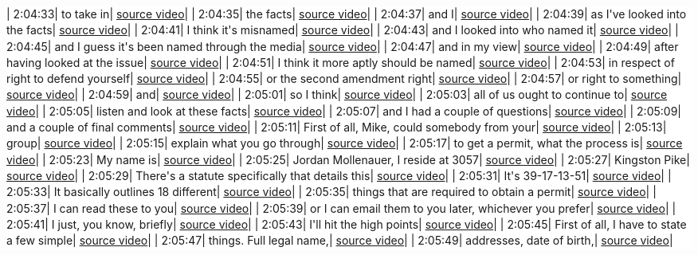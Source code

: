 | 2:04:33| to take in| [source video](https://archive.org/details/city-council-r-265-090903-special?start=7473)|
| 2:04:35| the facts| [source video](https://archive.org/details/city-council-r-265-090903-special?start=7475)|
| 2:04:37| and I| [source video](https://archive.org/details/city-council-r-265-090903-special?start=7477)|
| 2:04:39| as I've looked into the facts| [source video](https://archive.org/details/city-council-r-265-090903-special?start=7479)|
| 2:04:41| I think it's misnamed| [source video](https://archive.org/details/city-council-r-265-090903-special?start=7481)|
| 2:04:43| and I looked into who named it| [source video](https://archive.org/details/city-council-r-265-090903-special?start=7483)|
| 2:04:45| and I guess it's been named through the media| [source video](https://archive.org/details/city-council-r-265-090903-special?start=7485)|
| 2:04:47| and in my view| [source video](https://archive.org/details/city-council-r-265-090903-special?start=7487)|
| 2:04:49| after having looked at the issue| [source video](https://archive.org/details/city-council-r-265-090903-special?start=7489)|
| 2:04:51| I think it more aptly should be named| [source video](https://archive.org/details/city-council-r-265-090903-special?start=7491)|
| 2:04:53| in respect of right to defend yourself| [source video](https://archive.org/details/city-council-r-265-090903-special?start=7493)|
| 2:04:55| or the second amendment right| [source video](https://archive.org/details/city-council-r-265-090903-special?start=7495)|
| 2:04:57| or right to something| [source video](https://archive.org/details/city-council-r-265-090903-special?start=7497)|
| 2:04:59| and| [source video](https://archive.org/details/city-council-r-265-090903-special?start=7499)|
| 2:05:01| so I think| [source video](https://archive.org/details/city-council-r-265-090903-special?start=7501)|
| 2:05:03| all of us ought to continue to| [source video](https://archive.org/details/city-council-r-265-090903-special?start=7503)|
| 2:05:05| listen and look at these facts| [source video](https://archive.org/details/city-council-r-265-090903-special?start=7505)|
| 2:05:07| and I had a couple of questions| [source video](https://archive.org/details/city-council-r-265-090903-special?start=7507)|
| 2:05:09| and a couple of final comments| [source video](https://archive.org/details/city-council-r-265-090903-special?start=7509)|
| 2:05:11| First of all, Mike, could somebody from your| [source video](https://archive.org/details/city-council-r-265-090903-special?start=7511)|
| 2:05:13| group| [source video](https://archive.org/details/city-council-r-265-090903-special?start=7513)|
| 2:05:15| explain what you go through| [source video](https://archive.org/details/city-council-r-265-090903-special?start=7515)|
| 2:05:17| to get a permit, what the process is| [source video](https://archive.org/details/city-council-r-265-090903-special?start=7517)|
| 2:05:23| My name is| [source video](https://archive.org/details/city-council-r-265-090903-special?start=7523)|
| 2:05:25| Jordan Mollenauer, I reside at 3057| [source video](https://archive.org/details/city-council-r-265-090903-special?start=7525)|
| 2:05:27| Kingston Pike| [source video](https://archive.org/details/city-council-r-265-090903-special?start=7527)|
| 2:05:29| There's a statute specifically that details this| [source video](https://archive.org/details/city-council-r-265-090903-special?start=7529)|
| 2:05:31| It's 39-17-13-51| [source video](https://archive.org/details/city-council-r-265-090903-special?start=7531)|
| 2:05:33| It basically outlines 18 different| [source video](https://archive.org/details/city-council-r-265-090903-special?start=7533)|
| 2:05:35| things that are required to obtain a permit| [source video](https://archive.org/details/city-council-r-265-090903-special?start=7535)|
| 2:05:37| I can read these to you| [source video](https://archive.org/details/city-council-r-265-090903-special?start=7537)|
| 2:05:39| or I can email them to you later, whichever you prefer| [source video](https://archive.org/details/city-council-r-265-090903-special?start=7539)|
| 2:05:41| I just, you know, briefly| [source video](https://archive.org/details/city-council-r-265-090903-special?start=7541)|
| 2:05:43| I'll hit the high points| [source video](https://archive.org/details/city-council-r-265-090903-special?start=7543)|
| 2:05:45| First of all, I have to state a few simple| [source video](https://archive.org/details/city-council-r-265-090903-special?start=7545)|
| 2:05:47| things. Full legal name,| [source video](https://archive.org/details/city-council-r-265-090903-special?start=7547)|
| 2:05:49| addresses, date of birth,| [source video](https://archive.org/details/city-council-r-265-090903-special?start=7549)|